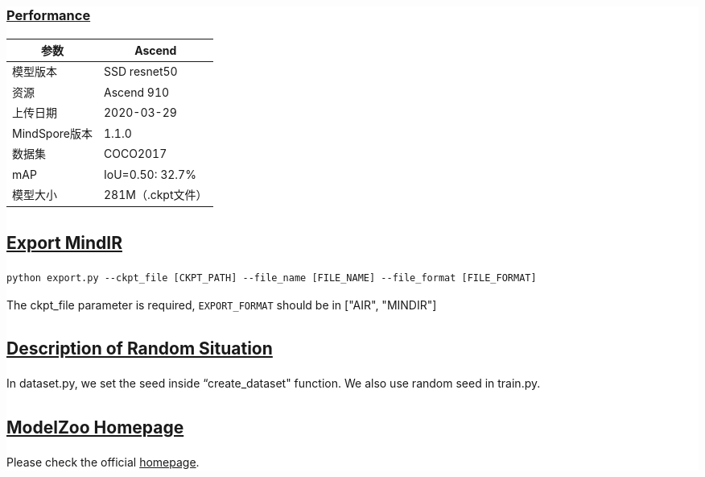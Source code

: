 ### [Performance](#contents)

| 参数          | Ascend                      |
| ------------------- | --------------------- |
| 模型版本       | SSD resnet50                     |
| 资源           | Ascend 910                 |
| 上传日期  | 2020-03-29  |
| MindSpore版本    | 1.1.0                    |
| 数据集         | COCO2017                    |
| mAP | IoU=0.50: 32.7%              |
| 模型大小   | 281M（.ckpt文件）            |

## [Export MindIR](#contents)

```shell
python export.py --ckpt_file [CKPT_PATH] --file_name [FILE_NAME] --file_format [FILE_FORMAT]
```

The ckpt_file parameter is required,
`EXPORT_FORMAT` should be in ["AIR", "MINDIR"]

## [Description of Random Situation](#contents)

In dataset.py, we set the seed inside “create_dataset" function. We also use random seed in train.py.

## [ModelZoo Homepage](#contents)

 Please check the official [homepage](https://gitee.com/mindspore/models).  
